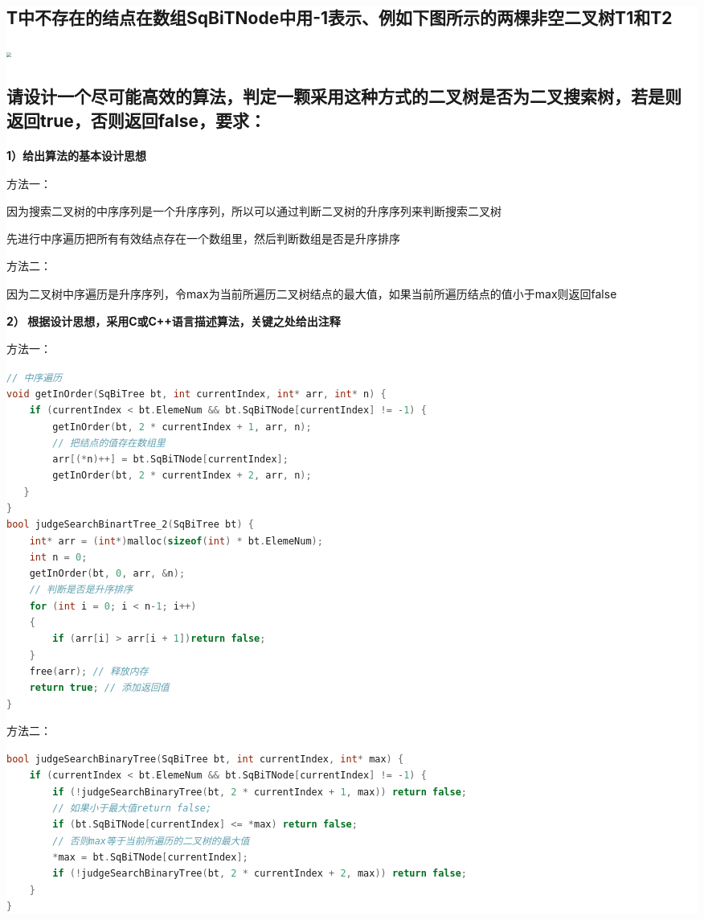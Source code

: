 ## **T中不存在的结点在数组SqBiTNode中用-1表示、例如下图所示的两棵非空二叉树T1和T2**

<img src="C:\Users\86199\Desktop\数据结构代码题\image\二叉树_19.jpg" style="zoom:40%;" />

## 请设计一个尽可能高效的算法，判定一颗采用这种方式的二叉树是否为二叉搜索树，若是则返回true，否则返回false，要求：

**1）给出算法的基本设计思想**

方法一：

因为搜索二叉树的中序序列是一个升序序列，所以可以通过判断二叉树的升序序列来判断搜索二叉树

先进行中序遍历把所有有效结点存在一个数组里，然后判断数组是否是升序排序

方法二：

因为二叉树中序遍历是升序序列，令max为当前所遍历二叉树结点的最大值，如果当前所遍历结点的值小于max则返回false

**2） 根据设计思想，采用C或C++语言描述算法，关键之处给出注释**

方法一：

```c
// 中序遍历
void getInOrder(SqBiTree bt, int currentIndex, int* arr, int* n) {
    if (currentIndex < bt.ElemeNum && bt.SqBiTNode[currentIndex] != -1) {
        getInOrder(bt, 2 * currentIndex + 1, arr, n);
        // 把结点的值存在数组里
        arr[(*n)++] = bt.SqBiTNode[currentIndex];
        getInOrder(bt, 2 * currentIndex + 2, arr, n);
   }
}
bool judgeSearchBinartTree_2(SqBiTree bt) {
    int* arr = (int*)malloc(sizeof(int) * bt.ElemeNum);
    int n = 0;
    getInOrder(bt, 0, arr, &n);
    // 判断是否是升序排序
    for (int i = 0; i < n-1; i++)
    {
        if (arr[i] > arr[i + 1])return false;
    }
    free(arr); // 释放内存
    return true; // 添加返回值
}
```

方法二：

```c
bool judgeSearchBinaryTree(SqBiTree bt, int currentIndex, int* max) {
    if (currentIndex < bt.ElemeNum && bt.SqBiTNode[currentIndex] != -1) {
        if (!judgeSearchBinaryTree(bt, 2 * currentIndex + 1, max)) return false;
        // 如果小于最大值return false;
        if (bt.SqBiTNode[currentIndex] <= *max) return false;
        // 否则max等于当前所遍历的二叉树的最大值
        *max = bt.SqBiTNode[currentIndex];
        if (!judgeSearchBinaryTree(bt, 2 * currentIndex + 2, max)) return false;
    }
}
```

